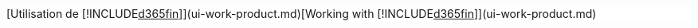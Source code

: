 <span data-ttu-id="e2a51-160">[Utilisation de [!INCLUDE[d365fin](includes/d365fin_md.md)]](ui-work-product.md)</span><span class="sxs-lookup"><span data-stu-id="e2a51-160">[Working with [!INCLUDE[d365fin](includes/d365fin_md.md)]](ui-work-product.md)</span></span>

